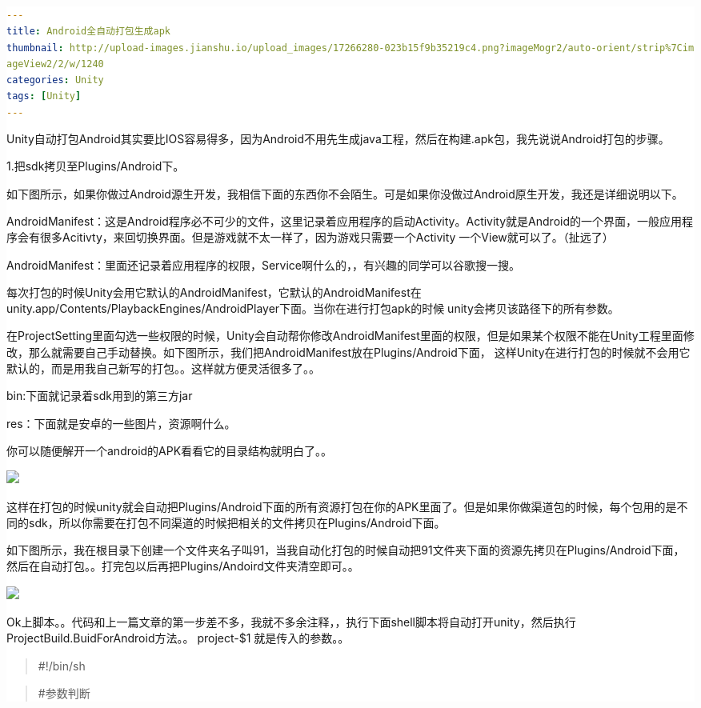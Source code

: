 ```yaml
---
title: Android全自动打包生成apk
thumbnail: http://upload-images.jianshu.io/upload_images/17266280-023b15f9b35219c4.png?imageMogr2/auto-orient/strip%7CimageView2/2/w/1240
categories: Unity
tags: [Unity]
---
```


Unity自动打包Android其实要比IOS容易得多，因为Android不用先生成java工程，然后在构建.apk包，我先说说Android打包的步骤。

1.把sdk拷贝至Plugins/Android下。

如下图所示，如果你做过Android源生开发，我相信下面的东西你不会陌生。可是如果你没做过Android原生开发，我还是详细说明以下。

AndroidManifest：这是Android程序必不可少的文件，这里记录着应用程序的启动Activity。Activity就是Android的一个界面，一般应用程序会有很多Acitivty，来回切换界面。但是游戏就不太一样了，因为游戏只需要一个Activity
一个View就可以了。（扯远了）

AndroidManifest：里面还记录着应用程序的权限，Service啊什么的，，有兴趣的同学可以谷歌搜一搜。

每次打包的时候Unity会用它默认的AndroidManifest，它默认的AndroidManifest在
unity.app/Contents/PlaybackEngines/AndroidPlayer下面。当你在进行打包apk的时候
unity会拷贝该路径下的所有参数。

在ProjectSetting里面勾选一些权限的时候，Unity会自动帮你修改AndroidManifest里面的权限，但是如果某个权限不能在Unity工程里面修改，那么就需要自己手动替换。如下图所示，我们把AndroidManifest放在Plugins/Android下面，
这样Unity在进行打包的时候就不会用它默认的，而是用我自己新写的打包。。这样就方便灵活很多了。。

bin:下面就记录着sdk用到的第三方jar

res：下面就是安卓的一些图片，资源啊什么。

你可以随便解开一个android的APK看看它的目录结构就明白了。。

  

![](http://upload-images.jianshu.io/upload_images/17266280-023b15f9b35219c4.png?imageMogr2/auto-orient/strip%7CimageView2/2/w/1240)  

这样在打包的时候unity就会自动把Plugins/Android下面的所有资源打包在你的APK里面了。但是如果你做渠道包的时候，每个包用的是不同的sdk，所以你需要在打包不同渠道的时候把相关的文件拷贝在Plugins/Android下面。

如下图所示，我在根目录下创建一个文件夹名子叫91，当我自动化打包的时候自动把91文件夹下面的资源先拷贝在Plugins/Android下面，然后在自动打包。。打完包以后再把Plugins/Andoird文件夹清空即可。。

  

![](http://upload-images.jianshu.io/upload_images/17266280-4cc6d58eb949859e.png?imageMogr2/auto-orient/strip%7CimageView2/2/w/1240)  

Ok上脚本。。代码和上一篇文章的第一步差不多，我就不多余注释，，执行下面shell脚本将自动打开unity，然后执行ProjectBuild.BuidForAndroid方法。。
project-$1 就是传入的参数。。

> #!/bin/sh

>

> #参数判断

>

